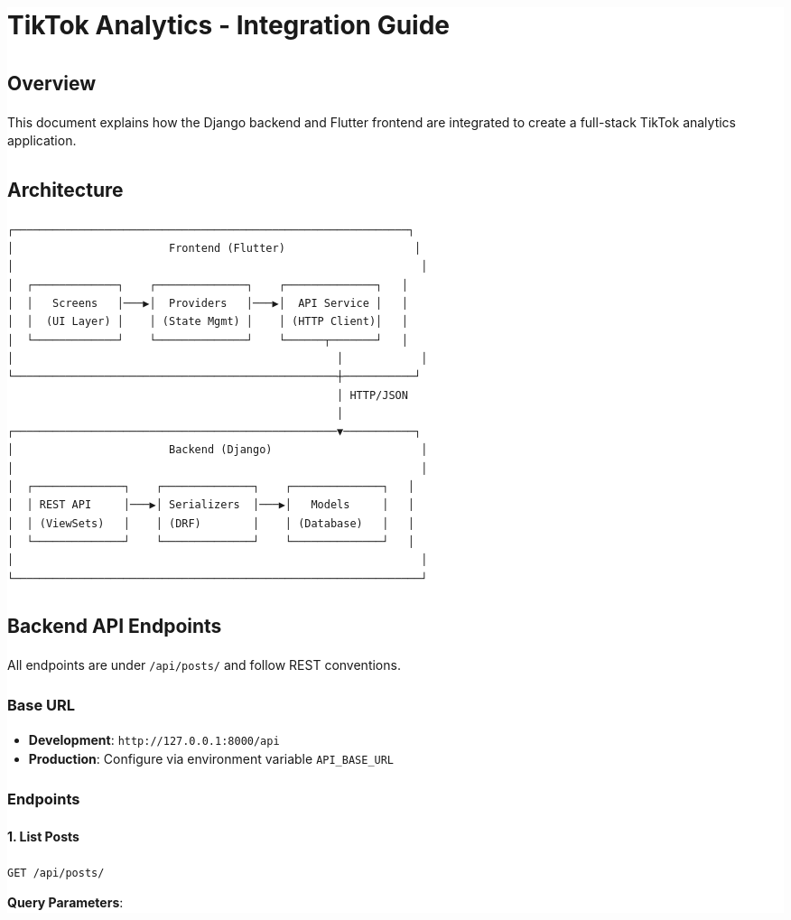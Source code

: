 # TikTok Analytics - Integration Guide

## Overview

This document explains how the Django backend and Flutter frontend are integrated to create a full-stack TikTok analytics application.

## Architecture

```
┌─────────────────────────────────────────────────────────────┐
│                        Frontend (Flutter)                    │
│                                                               │
│  ┌─────────────┐    ┌──────────────┐    ┌──────────────┐   │
│  │   Screens   │───▶│  Providers   │───▶│  API Service │   │
│  │  (UI Layer) │    │ (State Mgmt) │    │ (HTTP Client)│   │
│  └─────────────┘    └──────────────┘    └──────┬───────┘   │
│                                                  │            │
└──────────────────────────────────────────────────┼───────────┘
                                                   │ HTTP/JSON
                                                   │
┌──────────────────────────────────────────────────▼───────────┐
│                        Backend (Django)                       │
│                                                               │
│  ┌──────────────┐    ┌──────────────┐    ┌──────────────┐   │
│  │ REST API     │───▶│ Serializers  │───▶│   Models     │   │
│  │ (ViewSets)   │    │ (DRF)        │    │ (Database)   │   │
│  └──────────────┘    └──────────────┘    └──────────────┘   │
│                                                               │
└───────────────────────────────────────────────────────────────┘
```

## Backend API Endpoints

All endpoints are under `/api/posts/` and follow REST conventions.

### Base URL

- **Development**: `http://127.0.0.1:8000/api`
- **Production**: Configure via environment variable `API_BASE_URL`

### Endpoints

#### 1. List Posts

```
GET /api/posts/
```

**Query Parameters**:
